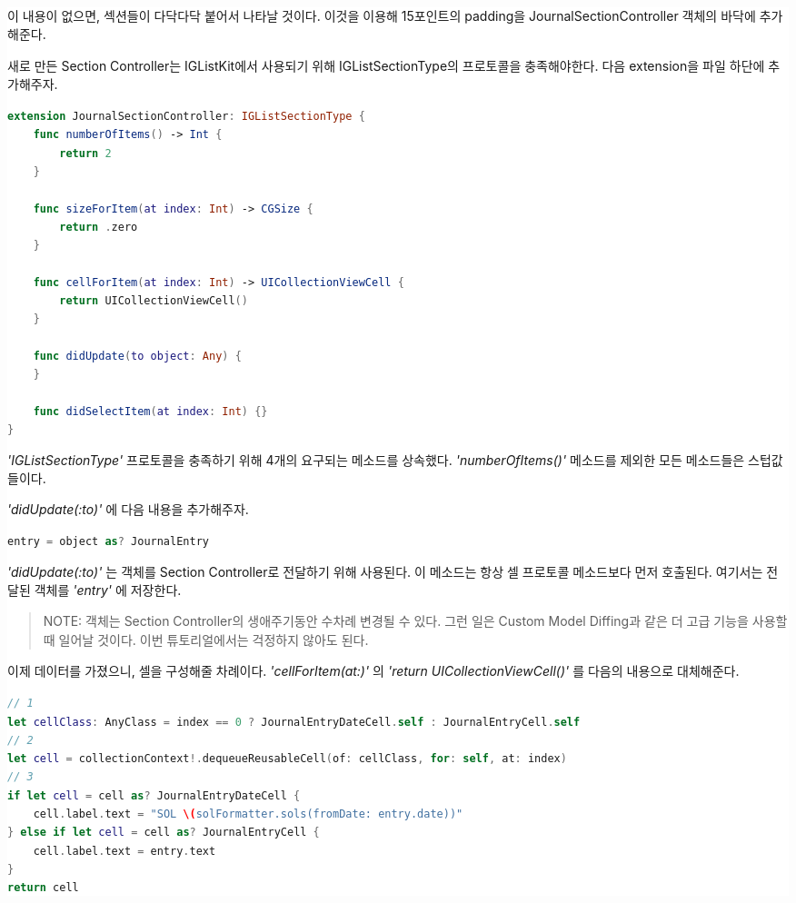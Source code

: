 이 내용이 없으면, 섹션들이 다닥다닥 붙어서 나타날 것이다. 이것을 이용해 15포인트의 padding을 JournalSectionController 객체의 바닥에 추가해준다.

새로 만든 Section Controller는 IGListKit에서 사용되기 위해 IGListSectionType의 프로토콜을 충족해야한다. 다음 extension을 파일 하단에 추가해주자.

```swift
extension JournalSectionController: IGListSectionType {
	func numberOfItems() -> Int {
		return 2
	}

	func sizeForItem(at index: Int) -> CGSize {
		return .zero
	}

	func cellForItem(at index: Int) -> UICollectionViewCell {
		return UICollectionViewCell()
	}

	func didUpdate(to object: Any) {
	}

	func didSelectItem(at index: Int) {}
}
```

_'IGListSectionType'_ 프로토콜을 충족하기 위해 4개의 요구되는 메소드를 상속했다. _'numberOfItems()'_ 메소드를 제외한 모든 메소드들은 스텁값들이다.

_'didUpdate(:to)'_ 에 다음 내용을 추가해주자.

```swift
entry = object as? JournalEntry
```

_'didUpdate(:to)'_ 는 객체를 Section Controller로 전달하기 위해 사용된다. 이 메소드는 항상 셀 프로토콜 메소드보다 먼저 호출된다. 여기서는 전달된 객체를 _'entry'_ 에 저장한다.

> NOTE: 객체는 Section Controller의 생애주기동안 수차례 변경될 수 있다. 그런 일은 Custom Model Diffing과 같은 더 고급 기능을 사용할 때 일어날 것이다. 이번 튜토리얼에서는 걱정하지 않아도 된다.

이제 데이터를 가졌으니, 셀을 구성해줄 차례이다. _'cellForItem(at:)'_ 의 _'return UICollectionViewCell()'_ 를 다음의 내용으로 대체해준다.

```swift
// 1
let cellClass: AnyClass = index == 0 ? JournalEntryDateCell.self : JournalEntryCell.self
// 2
let cell = collectionContext!.dequeueReusableCell(of: cellClass, for: self, at: index)
// 3
if let cell = cell as? JournalEntryDateCell {
	cell.label.text = "SOL \(solFormatter.sols(fromDate: entry.date))"
} else if let cell = cell as? JournalEntryCell {
	cell.label.text = entry.text
}
return cell
```
